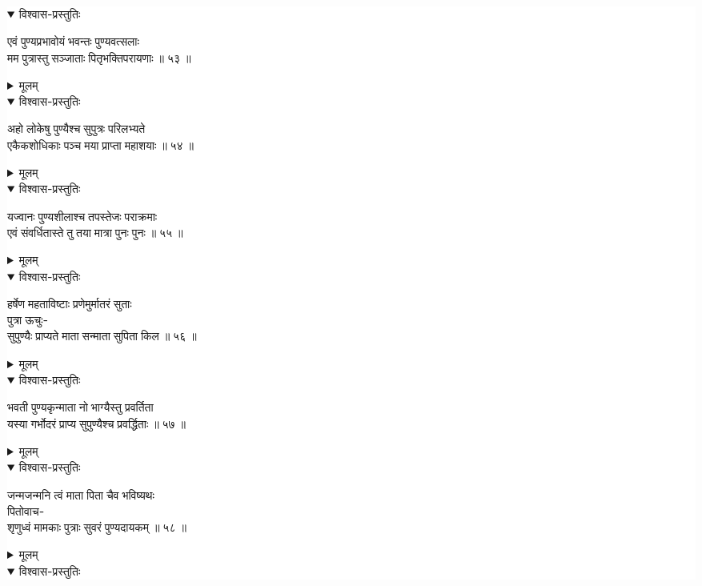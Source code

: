 

<details open><summary>विश्वास-प्रस्तुतिः</summary>

एवं पुण्यप्रभावोयं भवन्तः पुण्यवत्सलाः  
मम पुत्रास्तु सञ्जाताः पितृभक्तिपरायणाः ॥ ५३ ॥
</details>

<details><summary>मूलम्</summary></details>



<details open><summary>विश्वास-प्रस्तुतिः</summary>

अहो लोकेषु पुण्यैश्च सुपुत्रः परिलभ्यते  
एकैकशोधिकाः पञ्च मया प्राप्ता महाशयाः ॥ ५४ ॥
</details>

<details><summary>मूलम्</summary></details>



<details open><summary>विश्वास-प्रस्तुतिः</summary>

यज्वानः पुण्यशीलाश्च तपस्तेजः पराक्रमाः  
एवं संवर्धितास्ते तु तया मात्रा पुनः पुनः ॥ ५५ ॥
</details>

<details><summary>मूलम्</summary></details>



<details open><summary>विश्वास-प्रस्तुतिः</summary>

हर्षेण महताविष्टाः प्रणेमुर्मातरं सुताः  
पुत्रा ऊचुः-  
सुपुण्यैः प्राप्यते माता सन्माता सुपिता किल ॥ ५६ ॥
</details>

<details><summary>मूलम्</summary></details>



<details open><summary>विश्वास-प्रस्तुतिः</summary>

भवती पुण्यकृन्माता नो भाग्यैस्तु प्रवर्तिता  
यस्या गर्भोदरं प्राप्य सुपुण्यैश्च प्रवर्द्धिताः ॥ ५७ ॥
</details>

<details><summary>मूलम्</summary></details>



<details open><summary>विश्वास-प्रस्तुतिः</summary>

जन्मजन्मनि त्वं माता पिता चैव भविष्यथः  
पितोवाच-  
शृणुध्वं मामकाः पुत्राः सुवरं पुण्यदायकम् ॥ ५८ ॥
</details>

<details><summary>मूलम्</summary></details>



<details open><summary>विश्वास-प्रस्तुतिः</summary>

